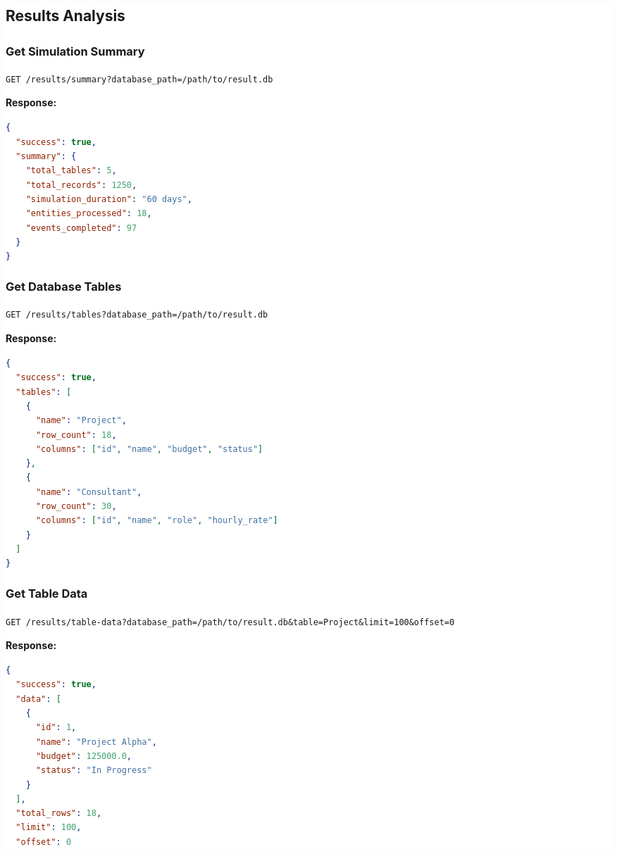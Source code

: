 ## Results Analysis

### Get Simulation Summary
```http
GET /results/summary?database_path=/path/to/result.db
```

**Response:**
```json
{
  "success": true,
  "summary": {
    "total_tables": 5,
    "total_records": 1250,
    "simulation_duration": "60 days",
    "entities_processed": 18,
    "events_completed": 97
  }
}
```

### Get Database Tables
```http
GET /results/tables?database_path=/path/to/result.db
```

**Response:**
```json
{
  "success": true,
  "tables": [
    {
      "name": "Project",
      "row_count": 18,
      "columns": ["id", "name", "budget", "status"]
    },
    {
      "name": "Consultant",
      "row_count": 30,
      "columns": ["id", "name", "role", "hourly_rate"]
    }
  ]
}
```

### Get Table Data
```http
GET /results/table-data?database_path=/path/to/result.db&table=Project&limit=100&offset=0
```

**Response:**
```json
{
  "success": true,
  "data": [
    {
      "id": 1,
      "name": "Project Alpha",
      "budget": 125000.0,
      "status": "In Progress"
    }
  ],
  "total_rows": 18,
  "limit": 100,
  "offset": 0
```